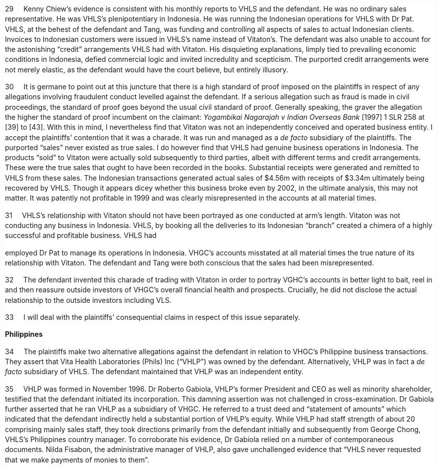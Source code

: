 29     Kenny Chiew’s evidence is consistent with his monthly reports to VHLS and the defendant. He was no ordinary sales representative. He was VHLS’s plenipotentiary in Indonesia. He was running the Indonesian operations for VHLS with Dr Pat. VHLS, at the behest of the defendant and Tang, was funding and controlling all aspects of sales to actual Indonesian clients. Invoices to Indonesian customers were issued in VHLS’s name instead of Vitaton’s. The defendant was also unable to account for the astonishing “credit” arrangements VHLS had with Vitaton. His disquieting explanations, limply tied to prevailing economic conditions in Indonesia, defied commercial logic and invited incredulity and scepticism. The purported credit arrangements were not merely elastic, as the defendant would have the court believe, but entirely illusory. 

30     It is germane to point out at this juncture that there is a high standard of proof imposed on the plaintiffs in respect of any allegations involving fraudulent conduct levelled against the defendant. If a serious allegation such as fraud is made in civil proceedings, the standard of proof goes beyond the usual civil standard of proof. Generally speaking, the graver the allegation the higher the standard of proof incumbent on the claimant: _Yogambikai Nagarajah v Indian Overseas Bank_ <span class="citation">[1997] 1 SLR 258</span> at [39] to [43]. With this in mind, I nevertheless find that Vitaton was not an independently conceived and operated business entity. I accept the plaintiffs’ contention that it was a charade. It was run and managed as a _de facto_ subsidiary of the plaintiffs. The purported “sales” never existed as true sales. I do however find that VHLS had genuine business operations in Indonesia. The products “sold” to Vitaton were actually sold subsequently to third parties, albeit with different terms and credit arrangements. These were the true sales that ought to have been recorded in the books. Substantial receipts were generated and remitted to VHLS from these sales. The Indonesian transactions generated actual sales of $4.56m with receipts of $3.34m ultimately being recovered by VHLS. Though it appears dicey whether this business broke even by 2002, in the ultimate analysis, this may not matter. It was patently not profitable in 1999 and was clearly misrepresented in the accounts at all material times. 

31     VHLS’s relationship with Vitaton should not have been portrayed as one conducted at arm’s length. Vitaton was not conducting any business in Indonesia. VHLS, by booking all the deliveries to its Indonesian “branch” created a chimera of a highly successful and profitable business. VHLS had 


employed Dr Pat to manage its operations in Indonesia. VHGC’s accounts misstated at all material times the true nature of its relationship with Vitaton. The defendant and Tang were both conscious that the sales had been misrepresented. 

32     The defendant invented this charade of trading with Vitaton in order to portray VGHC’s accounts in better light to bait, reel in and then reassure outside investors of VHGC’s overall financial health and prospects. Crucially, he did not disclose the actual relationship to the outside investors including VLS. 

33     I will deal with the plaintiffs’ consequential claims in respect of this issue separately. 

**Philippines** 

34     The plaintiffs make two alternative allegations against the defendant in relation to VHGC’s Philippine business transactions. They assert that Vita Health Laboratories (Phils) Inc (“VHLP”) was owned by the defendant. Alternatively, VHLP was in fact a _de facto_ subsidiary of VHLS. The defendant maintained that VHLP was an independent entity. 

35     VHLP was formed in November 1996. Dr Roberto Gabiola, VHLP’s former President and CEO as well as minority shareholder, testified that the defendant initiated its incorporation. This damning assertion was not challenged in cross-examination. Dr Gabiola further asserted that he ran VHLP as a subsidiary of VHGC. He referred to a trust deed and “statement of amounts” which indicated that the defendant indirectly held a substantial portion of VHLP’s equity. While VHLP had staff strength of about 20 comprising mainly sales staff, they took directions primarily from the defendant initially and subsequently from George Chong, VHLS’s Philippines country manager. To corroborate his evidence, Dr Gabiola relied on a number of contemporaneous documents. Nilda Fisabon, the administrative manager of VHLP, also gave unchallenged evidence that “VHLS never requested that we make payments of monies to them”. 
